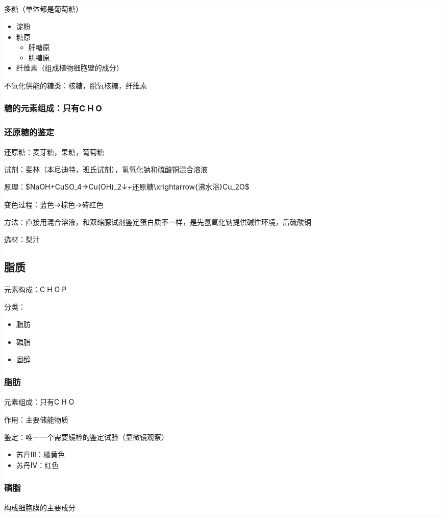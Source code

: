 多糖（单体都是葡萄糖）

* 淀粉
* 糖原
  * 肝糖原
  * 肌糖原
* 纤维素（组成植物细胞壁的成分）



不氧化供能的糖类：核糖，脱氧核糖，纤维素



### 糖的元素组成：只有C H O

### 还原糖的鉴定

还原糖：麦芽糖，果糖，葡萄糖



试剂：斐林（本尼迪特，班氏试剂），氢氧化钠和硫酸铜混合溶液

原理：$NaOH+CuSO_4→Cu(OH)_2↓+还原糖\xrightarrow{沸水浴}Cu_2O$

变色过程：蓝色→棕色→砖红色

方法：直接用混合溶液，和双缩脲试剂鉴定蛋白质不一样，是先氢氧化钠提供碱性环境，后硫酸铜

选材：梨汁



## 脂质

元素构成：C H O P

分类：

* 脂肪

* 磷脂

* 固醇

### 脂肪

元素组成：只有C H O

作用：主要储能物质

鉴定：唯一一个需要镜检的鉴定试验（显微镜观察）

* 苏丹III：橘黄色
* 苏丹IV：红色



### 磷脂

构成细胞膜的主要成分
